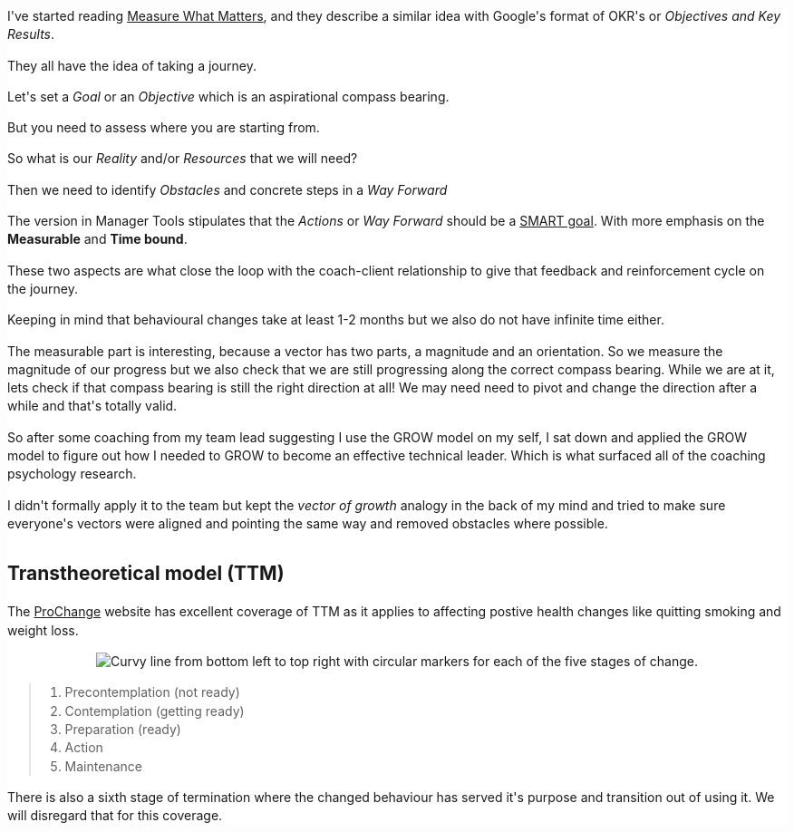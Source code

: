 I've started reading [Measure What Matters][measure-matters], and they describe a similar idea with Google's format of OKR's or *Objectives and Key Results*.

They all have the idea of taking a journey.

Let's set a *Goal* or an *Objective* which is an aspirational compass bearing.

But you need to assess where you are starting from.

So what is our *Reality* and/or *Resources* that we will need?

Then we need to identify *Obstacles* and concrete steps in a *Way Forward* 

The version in Manager Tools stipulates that the *Actions* or *Way Forward* should be a [SMART goal][smart-goal]. With more emphasis on the **Measurable** and **Time bound**.

These two aspects are what close the loop with the coach-client relationship to give that feedback and reinforcement cycle on the journey.

Keeping in mind that behavioural changes take at least 1-2 months but we also do not have infinite time either.

The measurable part is interesting, because a vector has two parts, a magnitude and an orientation. So we measure the magnitude of our progress but we also check that we are still progressing along the correct compass bearing. While we are at it, lets check if that compass bearing is still the right direction at all! We may need need to pivot and change the direction after a while and that's totally valid.

So after some coaching from my team lead suggesting I use the GROW model on my self, I sat down and applied the GROW model to figure out how I needed to GROW to become an effective technical leader. Which is what surfaced all of the coaching psychology research.

I didn't formally apply it to the team but kept the *vector of growth* analogy in the back of my mind and tried to make sure everyone's vectors were aligned and pointing the same way and removed obstacles where possible.

## Transtheoretical model (TTM)

The [ProChange][ttm-prochange] website has excellent coverage of TTM as it applies to affecting postive health changes like quitting smoking and weight loss.

<div align=center>
<img
  :src="$withBase('/images/ttm.png')"
  alt="Curvy line from bottom left to top right with circular markers for each of the five stages of change."
/>
</div>

> 1. Precontemplation (not ready)
> 1. Contemplation (getting ready)
> 1. Preparation (ready)
> 1. Action
> 1. Maintenance

There is also a sixth stage of termination where the changed behaviour has served it's purpose and transition out of using it. We will disregard that for this coverage.


[ttm-wiki]: https://en.wikipedia.org/wiki/Transtheoretical_model
[ttm-prochange]: https://www.prochange.com/transtheoretical-model-of-behavior-change
[smart-goal]: https://en.wikipedia.org/wiki/SMART_criteria
[sinek-leaders]: https://www.amazon.com.au/Leaders-Eat-Last-Together-Others/dp/1543614620
[tnc-86]: https://testandcode.com/86
[codereviews]: https://www.youtube.com/watch?v=a9_0UUUNt-Y
[managertools-basics]: https://www.manager-tools.com/manager-tools-basics
[adkar-score]: https://www.prosci.com/adkar/adkar-model
[coaching-psych-wiki]: https://en.wikipedia.org/wiki/Coaching_psychology
[coach-grow-wiki]: https://en.wikipedia.org/wiki/Coaching_psychology#GROW
[grow-model]: https://en.wikipedia.org/wiki/GROW_model
[measure-matters]: https://www.whatmatters.com/
[radical-candor]: https://www.radicalcandor.com/the-book/
[team-of-teams]: https://www.amazon.com.au/Team-Teams-Rules-Engagement-Complex/dp/B01IBYQXIY/
[extreme-ownership]: https://www.amazon.com.au/Extreme-Ownership/dp/B07HP9XVFC/
[pareto]: https://en.wikipedia.org/wiki/Pareto_principle
[refactoring-book]: https://martinfowler.com/books/refactoring.html
[refactoring]: https://refactoring.com/catalog/?filter=tags-basic
[extract-function]: https://refactoring.com/catalog/extractFunction.html
[tdd-kent-beck]: http://www.informit.com/store/test-driven-development-by-example-9780321146533
[pytest]: https://doc.pytest.org/
[tox]: https://tox.readthedocs.io/en/latest/
[pytest]: https://pytest.org/
[pipenv]: https://docs.pipenv.org/
[pylint]: https://www.pylint.org/ 
[pytestcov]: https://pytest-cov.readthedocs.io/en/latest/
[coveragepy]: https://coverage.readthedocs.io/en/v4.5.x/
[mypy]: http://mypy-lang.org/
[pytestmypy]: https://pypi.org/project/pytest-mypy/
[pytestblack]: https://github.com/shopkeep/pytest-black
[black]: https://black.readthedocs.io/en/stable/
[pytestflake8]: https://pypi.org/project/pytest-flake8/
[flake8]: http://flake8.pycqa.org/en/latest/index.html
[flake8docstrings]: https://pypi.org/project/flake8-docstrings/
[pytestcov]: https://pytest-cov.readthedocs.io/en/latest/
[coveragepy]: https://coverage.readthedocs.io/en/v4.5.x/
[pytestmock]: https://pypi.org/project/pytest-mock/
[pytestvcr]: https://pypi.org/project/pytest-vcr/
[vcrpy]: https://vcrpy.readthedocs.io/en/latest/index.html
[pytestrandomly]: https://pypi.org/project/pytest-randomly/
[pytestxdist]: https://pypi.org/project/pytest-xdist/
[snapshottest]: https://github.com/syrusakbary/snapshottest
[pytestresponses]: https://github.com/getsentry/pytest-responses
[hypothesis]: https://hypothesis.readthedocs.io/en/latest/
[faker]: https://faker.readthedocs.io/en/latest/index.html
[realpython]: https://realpython.com/
[talkpythontome]: https://talkpython.fm/
[testandcode]: https://testandcode.com/
[pythonbytes]: https://pythonbytes.fm/